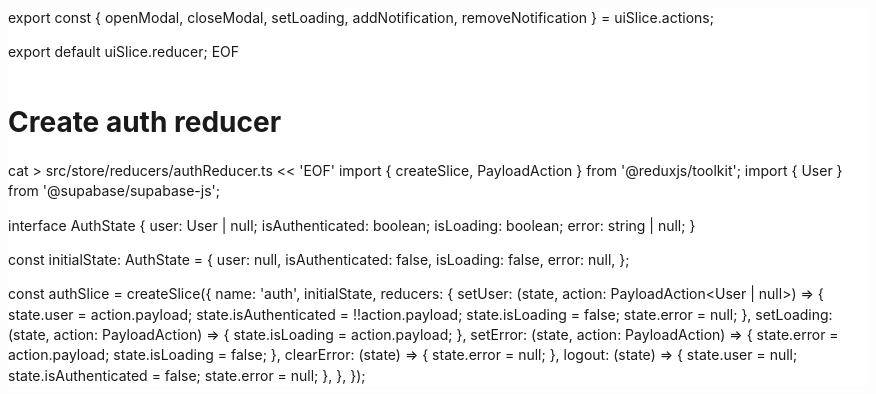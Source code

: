 export const { 
  openModal, 
  closeModal, 
  setLoading, 
  addNotification, 
  removeNotification 
} = uiSlice.actions;

export default uiSlice.reducer;
EOF

# Create auth reducer
cat > src/store/reducers/authReducer.ts << 'EOF'
import { createSlice, PayloadAction } from '@reduxjs/toolkit';
import { User } from '@supabase/supabase-js';

interface AuthState {
  user: User | null;
  isAuthenticated: boolean;
  isLoading: boolean;
  error: string | null;
}

const initialState: AuthState = {
  user: null,
  isAuthenticated: false,
  isLoading: false,
  error: null,
};

const authSlice = createSlice({
  name: 'auth',
  initialState,
  reducers: {
    setUser: (state, action: PayloadAction<User | null>) => {
      state.user = action.payload;
      state.isAuthenticated = !!action.payload;
      state.isLoading = false;
      state.error = null;
    },
    setLoading: (state, action: PayloadAction<boolean>) => {
      state.isLoading = action.payload;
    },
    setError: (state, action: PayloadAction<string>) => {
      state.error = action.payload;
      state.isLoading = false;
    },
    clearError: (state) => {
      state.error = null;
    },
    logout: (state) => {
      state.user = null;
      state.isAuthenticated = false;
      state.error = null;
    },
  },
});
